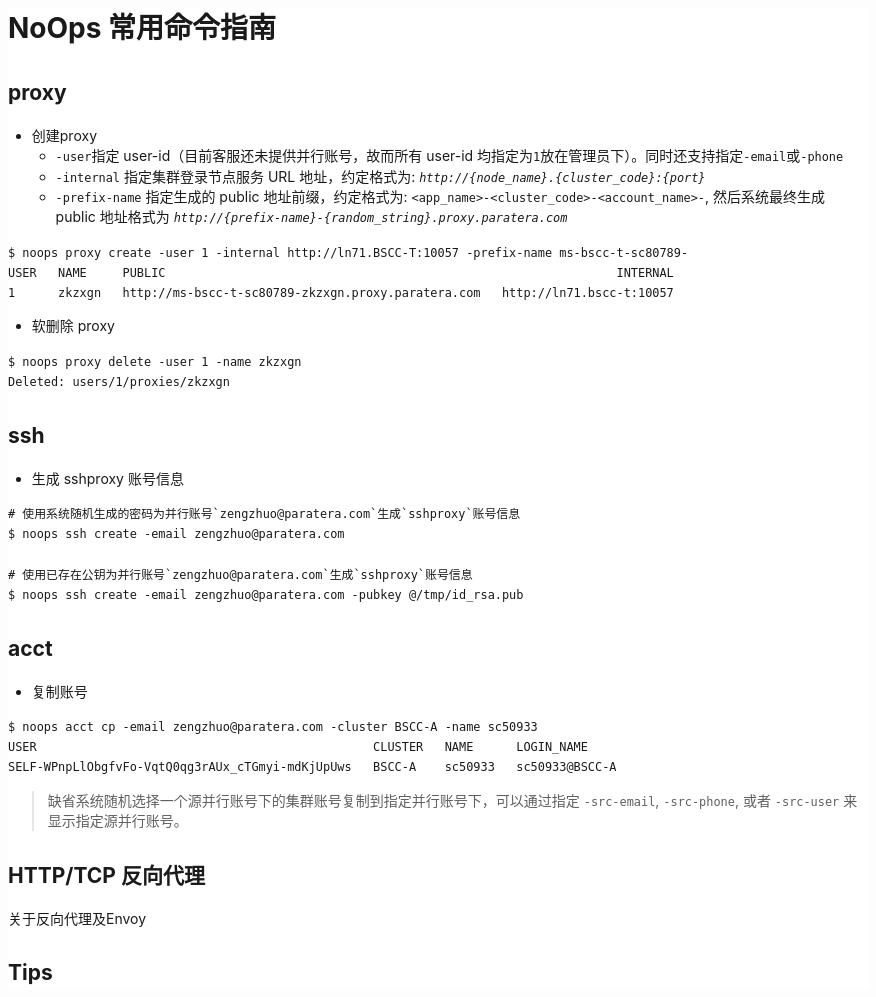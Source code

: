 # NoOps 常用命令指南

## proxy

* 创建proxy
  * `-user`指定 user-id（目前客服还未提供并行账号，故而所有 user-id 均指定为`1`放在管理员下）。同时还支持指定`-email`或`-phone`
  * `-internal` 指定集群登录节点服务 URL 地址，约定格式为: *`http://{node_name}.{cluster_code}:{port}`*
  * `-prefix-name` 指定生成的 public 地址前缀，约定格式为: `<app_name>-<cluster_code>-<account_name>-`, 然后系统最终生成 public 地址格式为 *`http://{prefix-name}-{random_string}.proxy.paratera.com`*

```shell
$ noops proxy create -user 1 -internal http://ln71.BSCC-T:10057 -prefix-name ms-bscc-t-sc80789-
USER   NAME     PUBLIC                                                               INTERNAL
1      zkzxgn   http://ms-bscc-t-sc80789-zkzxgn.proxy.paratera.com   http://ln71.bscc-t:10057
```

* 软删除 proxy

```shell
$ noops proxy delete -user 1 -name zkzxgn
Deleted: users/1/proxies/zkzxgn
```

## ssh

* 生成 sshproxy 账号信息

```shell
# 使用系统随机生成的密码为并行账号`zengzhuo@paratera.com`生成`sshproxy`账号信息
$ noops ssh create -email zengzhuo@paratera.com

# 使用已存在公钥为并行账号`zengzhuo@paratera.com`生成`sshproxy`账号信息
$ noops ssh create -email zengzhuo@paratera.com -pubkey @/tmp/id_rsa.pub
```

## acct

* 复制账号

```shell
$ noops acct cp -email zengzhuo@paratera.com -cluster BSCC-A -name sc50933
USER                                               CLUSTER   NAME      LOGIN_NAME
SELF-WPnpLlObgfvFo-VqtQ0qg3rAUx_cTGmyi-mdKjUpUws   BSCC-A    sc50933   sc50933@BSCC-A
```

> 缺省系统随机选择一个源并行账号下的集群账号复制到指定并行账号下，可以通过指定 `-src-email`, `-src-phone`, 或者 `-src-user` 来显示指定源并行账号。

## HTTP/TCP 反向代理

关于反向代理及Envoy

## Tips
